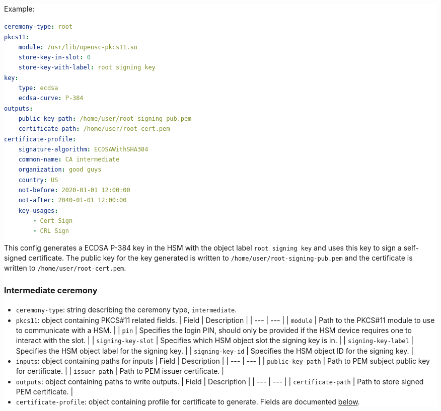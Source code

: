 Example:

```yaml
ceremony-type: root
pkcs11:
    module: /usr/lib/opensc-pkcs11.so
    store-key-in-slot: 0
    store-key-with-label: root signing key
key:
    type: ecdsa
    ecdsa-curve: P-384
outputs:
    public-key-path: /home/user/root-signing-pub.pem
    certificate-path: /home/user/root-cert.pem
certificate-profile:
    signature-algorithm: ECDSAWithSHA384
    common-name: CA intermediate
    organization: good guys
    country: US
    not-before: 2020-01-01 12:00:00
    not-after: 2040-01-01 12:00:00
    key-usages:
        - Cert Sign
        - CRL Sign
```

This config generates a ECDSA P-384 key in the HSM with the object label `root signing key` and uses this key to sign a self-signed certificate. The public key for the key generated is written to `/home/user/root-signing-pub.pem` and the certificate is written to `/home/user/root-cert.pem`.

### Intermediate ceremony

- `ceremony-type`: string describing the ceremony type, `intermediate`.
- `pkcs11`: object containing PKCS#11 related fields.
    | Field | Description |
    | --- | --- |
    | `module` | Path to the PKCS#11 module to use to communicate with a HSM. |
    | `pin` | Specifies the login PIN, should only be provided if the HSM device requires one to interact with the slot. |
    | `signing-key-slot` | Specifies which HSM object slot the signing key is in. |
    | `signing-key-label` | Specifies the HSM object label for the signing key. |
    | `signing-key-id` | Specifies the HSM object ID for the signing key. |
- `inputs`: object containing paths for inputs
    | Field | Description |
    | --- | --- |
    | `public-key-path` | Path to PEM subject public key for certificate. |
    | `issuer-path` | Path to PEM issuer certificate. |
- `outputs`: object containing paths to write outputs.
    | Field | Description |
    | --- | --- |
    | `certificate-path` | Path to store signed PEM certificate. |
- `certificate-profile`: object containing profile for certificate to generate. Fields are documented [below](#Certificate-profile-format).
